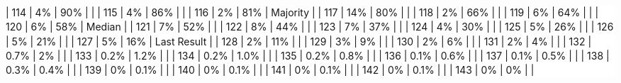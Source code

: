 | 114 | 4% | 90% |  |
| 115 | 4% | 86% |  |
| 116 | 2% | 81% | Majority |
| 117 | 14% | 80% |  |
| 118 | 2% | 66% |  |
| 119 | 6% | 64% |  |
| 120 | 6% | 58% | Median |
| 121 | 7% | 52% |  |
| 122 | 8% | 44% |  |
| 123 | 7% | 37% |  |
| 124 | 4% | 30% |  |
| 125 | 5% | 26% |  |
| 126 | 5% | 21% |  |
| 127 | 5% | 16% | Last Result |
| 128 | 2% | 11% |  |
| 129 | 3% | 9% |  |
| 130 | 2% | 6% |  |
| 131 | 2% | 4% |  |
| 132 | 0.7% | 2% |  |
| 133 | 0.2% | 1.2% |  |
| 134 | 0.2% | 1.0% |  |
| 135 | 0.2% | 0.8% |  |
| 136 | 0.1% | 0.6% |  |
| 137 | 0.1% | 0.5% |  |
| 138 | 0.3% | 0.4% |  |
| 139 | 0% | 0.1% |  |
| 140 | 0% | 0.1% |  |
| 141 | 0% | 0.1% |  |
| 142 | 0% | 0.1% |  |
| 143 | 0% | 0% |  |
